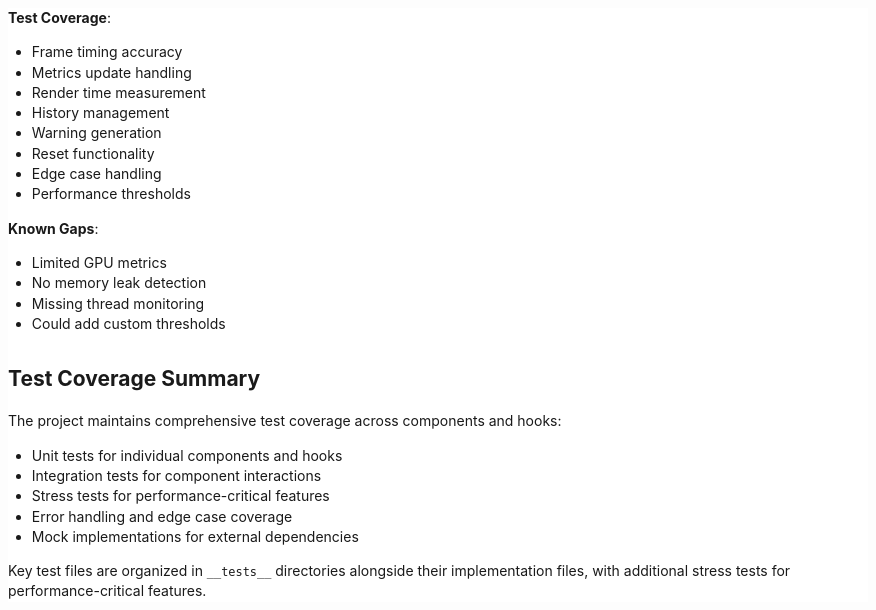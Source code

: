 **Test Coverage**:
- Frame timing accuracy
- Metrics update handling
- Render time measurement
- History management
- Warning generation
- Reset functionality
- Edge case handling
- Performance thresholds

**Known Gaps**:
- Limited GPU metrics
- No memory leak detection
- Missing thread monitoring
- Could add custom thresholds

## Test Coverage Summary

The project maintains comprehensive test coverage across components and hooks:

- Unit tests for individual components and hooks
- Integration tests for component interactions
- Stress tests for performance-critical features
- Error handling and edge case coverage
- Mock implementations for external dependencies

Key test files are organized in `__tests__` directories alongside their implementation files, with additional stress tests for performance-critical features.
